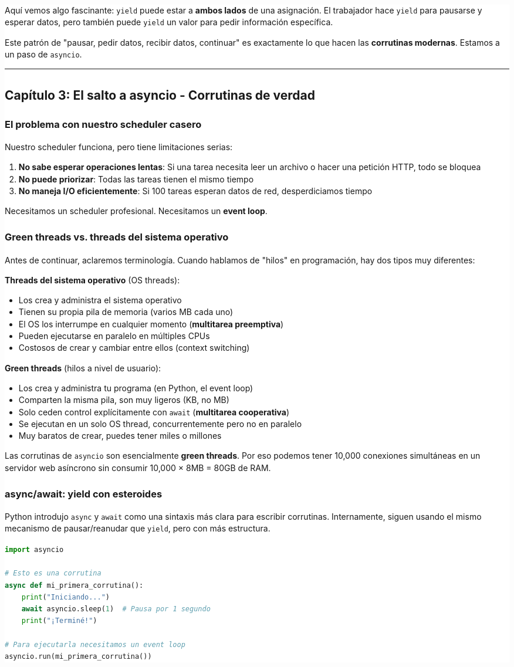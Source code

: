 Aquí vemos algo fascinante: `yield` puede estar a **ambos lados** de una asignación. El trabajador hace `yield` para pausarse y esperar datos, pero también puede `yield` un valor para pedir información específica.

Este patrón de "pausar, pedir datos, recibir datos, continuar" es exactamente lo que hacen las **corrutinas modernas**. Estamos a un paso de `asyncio`.

---

## Capítulo 3: El salto a asyncio - Corrutinas de verdad

### El problema con nuestro scheduler casero

Nuestro scheduler funciona, pero tiene limitaciones serias:

1. **No sabe esperar operaciones lentas**: Si una tarea necesita leer un archivo o hacer una petición HTTP, todo se bloquea
2. **No puede priorizar**: Todas las tareas tienen el mismo tiempo
3. **No maneja I/O eficientemente**: Si 100 tareas esperan datos de red, desperdiciamos tiempo

Necesitamos un scheduler profesional. Necesitamos un **event loop**.

### Green threads vs. threads del sistema operativo

Antes de continuar, aclaremos terminología. Cuando hablamos de "hilos" en programación, hay dos tipos muy diferentes:

**Threads del sistema operativo** (OS threads):
- Los crea y administra el sistema operativo
- Tienen su propia pila de memoria (varios MB cada uno)
- El OS los interrumpe en cualquier momento (**multitarea preemptiva**)
- Pueden ejecutarse en paralelo en múltiples CPUs
- Costosos de crear y cambiar entre ellos (context switching)

**Green threads** (hilos a nivel de usuario):
- Los crea y administra tu programa (en Python, el event loop)
- Comparten la misma pila, son muy ligeros (KB, no MB)
- Solo ceden control explícitamente con `await` (**multitarea cooperativa**)
- Se ejecutan en un solo OS thread, concurrentemente pero no en paralelo
- Muy baratos de crear, puedes tener miles o millones

Las corrutinas de `asyncio` son esencialmente **green threads**. Por eso podemos tener 10,000 conexiones simultáneas en un servidor web asíncrono sin consumir 10,000 × 8MB = 80GB de RAM.

### async/await: yield con esteroides

Python introdujo `async` y `await` como una sintaxis más clara para escribir corrutinas. Internamente, siguen usando el mismo mecanismo de pausar/reanudar que `yield`, pero con más estructura.

```python
import asyncio

# Esto es una corrutina
async def mi_primera_corrutina():
    print("Iniciando...")
    await asyncio.sleep(1)  # Pausa por 1 segundo
    print("¡Terminé!")

# Para ejecutarla necesitamos un event loop
asyncio.run(mi_primera_corrutina())
```
